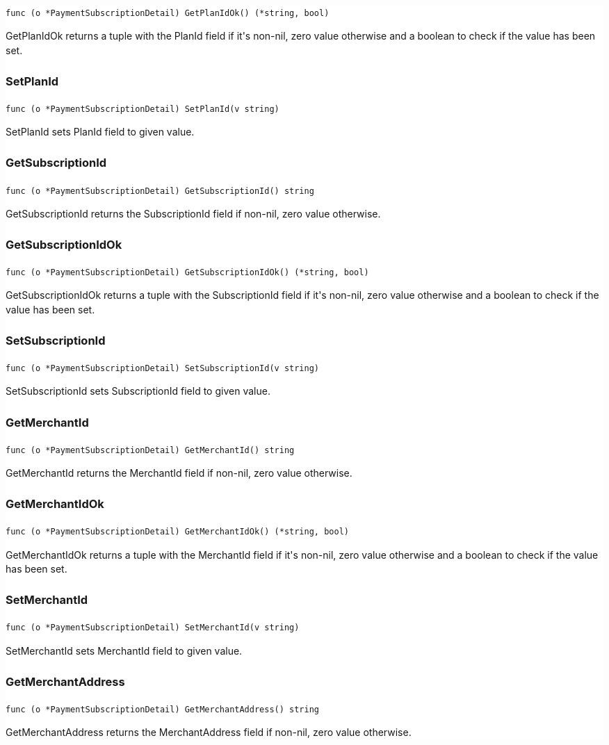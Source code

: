 `func (o *PaymentSubscriptionDetail) GetPlanIdOk() (*string, bool)`

GetPlanIdOk returns a tuple with the PlanId field if it's non-nil, zero value otherwise
and a boolean to check if the value has been set.

### SetPlanId

`func (o *PaymentSubscriptionDetail) SetPlanId(v string)`

SetPlanId sets PlanId field to given value.


### GetSubscriptionId

`func (o *PaymentSubscriptionDetail) GetSubscriptionId() string`

GetSubscriptionId returns the SubscriptionId field if non-nil, zero value otherwise.

### GetSubscriptionIdOk

`func (o *PaymentSubscriptionDetail) GetSubscriptionIdOk() (*string, bool)`

GetSubscriptionIdOk returns a tuple with the SubscriptionId field if it's non-nil, zero value otherwise
and a boolean to check if the value has been set.

### SetSubscriptionId

`func (o *PaymentSubscriptionDetail) SetSubscriptionId(v string)`

SetSubscriptionId sets SubscriptionId field to given value.


### GetMerchantId

`func (o *PaymentSubscriptionDetail) GetMerchantId() string`

GetMerchantId returns the MerchantId field if non-nil, zero value otherwise.

### GetMerchantIdOk

`func (o *PaymentSubscriptionDetail) GetMerchantIdOk() (*string, bool)`

GetMerchantIdOk returns a tuple with the MerchantId field if it's non-nil, zero value otherwise
and a boolean to check if the value has been set.

### SetMerchantId

`func (o *PaymentSubscriptionDetail) SetMerchantId(v string)`

SetMerchantId sets MerchantId field to given value.


### GetMerchantAddress

`func (o *PaymentSubscriptionDetail) GetMerchantAddress() string`

GetMerchantAddress returns the MerchantAddress field if non-nil, zero value otherwise.
